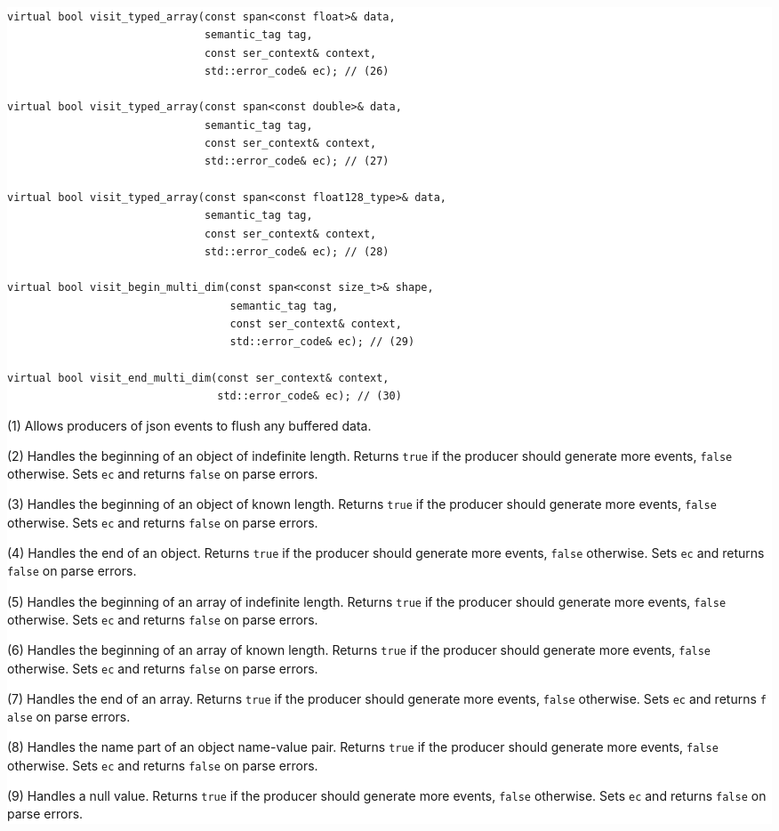     virtual bool visit_typed_array(const span<const float>& data, 
                                   semantic_tag tag,
                                   const ser_context& context, 
                                   std::error_code& ec); // (26)

    virtual bool visit_typed_array(const span<const double>& data, 
                                   semantic_tag tag,
                                   const ser_context& context, 
                                   std::error_code& ec); // (27)

    virtual bool visit_typed_array(const span<const float128_type>& data, 
                                   semantic_tag tag,
                                   const ser_context& context, 
                                   std::error_code& ec); // (28)

    virtual bool visit_begin_multi_dim(const span<const size_t>& shape,
                                       semantic_tag tag,
                                       const ser_context& context, 
                                       std::error_code& ec); // (29)

    virtual bool visit_end_multi_dim(const ser_context& context,
                                     std::error_code& ec); // (30)

(1) Allows producers of json events to flush any buffered data.

(2) Handles the beginning of an object of indefinite length.
Returns `true` if the producer should generate more events, `false` otherwise.
Sets `ec` and returns `false` on parse errors. 

(3) Handles the beginning of an object of known length.
Returns `true` if the producer should generate more events, `false` otherwise.
Sets `ec` and returns `false` on parse errors. 

(4) Handles the end of an object.
Returns `true` if the producer should generate more events, `false` otherwise.
Sets `ec` and returns `false` on parse errors. 

(5) Handles the beginning of an array of indefinite length.
Returns `true` if the producer should generate more events, `false` otherwise.
Sets `ec` and returns `false` on parse errors. 

(6) Handles the beginning of an array of known length.
Returns `true` if the producer should generate more events, `false` otherwise.
Sets `ec` and returns `false` on parse errors. 

(7) Handles the end of an array.
Returns `true` if the producer should generate more events, `false` otherwise.
Sets `ec` and returns `false` on parse errors. 

(8) Handles the name part of an object name-value pair.
Returns `true` if the producer should generate more events, `false` otherwise.
Sets `ec` and returns `false` on parse errors. 

(9) Handles a null value.
Returns `true` if the producer should generate more events, `false` otherwise.
Sets `ec` and returns `false` on parse errors. 
